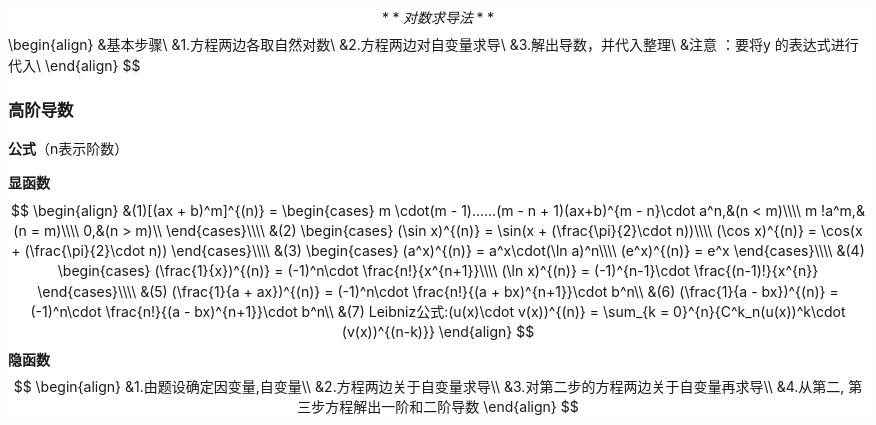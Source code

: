 $$
**对数求导法**
$$
\begin{align}
	&基本步骤\\
	&1.方程两边各取自然对数\\
	&2.方程两边对自变量求导\\
	&3.解出导数，并代入整理\\
	&注意 ：要将y 的表达式进行代入\\
\end{align}
$$

### 高阶导数

**公式**（n表示阶数）

**显函数**
$$
\begin{align}
	&(1)[(ax + b)^m]^{(n)} = 
	\begin{cases}
	m \cdot(m - 1)……(m - n + 1)(ax+b)^{m - n}\cdot a^n,&(n < m)\\\\
	m !a^m,&(n = m)\\\\
	0,&(n > m)\\
	\end{cases}\\\\
	&(2)
	\begin{cases}
		(\sin x)^{(n)} = \sin(x + (\frac{\pi}{2}\cdot n))\\\\
		(\cos x)^{(n)} = \cos(x + (\frac{\pi}{2}\cdot n))
	\end{cases}\\\\
	&(3)
	\begin{cases}
		(a^x)^{(n)} = a^x\cdot(\ln a)^n\\\\
		(e^x)^{(n)} = e^x
	\end{cases}\\\\
	&(4)
	\begin{cases}
		(\frac{1}{x})^{(n)} = (-1)^n\cdot \frac{n!}{x^{n+1}}\\\\
		(\ln x)^{(n)} = (-1)^{n-1}\cdot \frac{(n-1)!}{x^{n}}
	\end{cases}\\\\
	&(5) (\frac{1}{a + ax})^{(n)} = (-1)^n\cdot \frac{n!}{(a + bx)^{n+1}}\cdot b^n\\
	&(6) (\frac{1}{a - bx})^{(n)} = (-1)^n\cdot \frac{n!}{(a - bx)^{n+1}}\cdot b^n\\
	&(7) Leibniz公式:(u(x)\cdot v(x))^{(n)} = \sum_{k = 0}^{n}{C^k_n(u(x))^k\cdot (v(x))^{(n-k)}}
\end{align}
$$
**隐函数**
$$
\begin{align}
	&1.由题设确定因变量,自变量\\
	&2.方程两边关于自变量求导\\
	&3.对第二步的方程两边关于自变量再求导\\
	&4.从第二, 第三步方程解出一阶和二阶导数
\end{align}
$$
